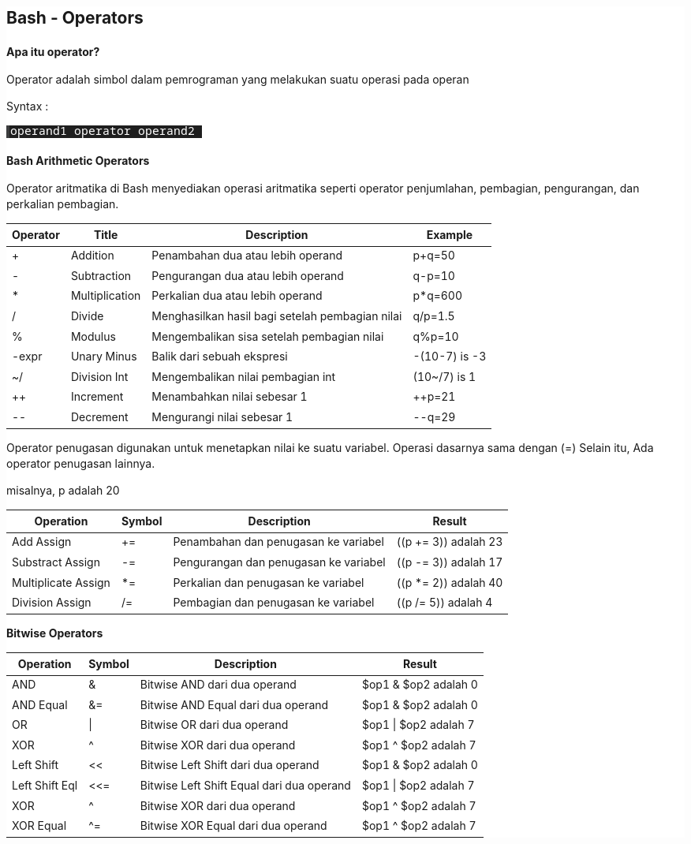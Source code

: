 ## Bash - Operators

**Apa itu operator?**

Operator adalah simbol dalam pemrograman yang melakukan suatu operasi pada operan

Syntax :

![App Screenshot](assets/img/operators/1.png)

**Bash Arithmetic Operators**

Operator aritmatika di Bash menyediakan operasi aritmatika seperti operator penjumlahan, pembagian, pengurangan, dan perkalian pembagian.

| Operator | Title          | Description                                     | Example       |
| -------- | -------------- | ----------------------------------------------- | ------------- |
| +        | Addition       | Penambahan dua atau lebih operand               | p+q=50        |
| -        | Subtraction    | Pengurangan dua atau lebih operand              | q-p=10        |
| \*       | Multiplication | Perkalian dua atau lebih operand                | p\*q=600      |
| /        | Divide         | Menghasilkan hasil bagi setelah pembagian nilai | q/p=1.5       |
| %        | Modulus        | Mengembalikan sisa setelah pembagian nilai      | q%p=10        |
| -expr    | Unary Minus    | Balik dari sebuah ekspresi                      | -(10-7) is -3 |
| ~/       | Division Int   | Mengembalikan nilai pembagian int               | (10~/7) is 1  |
| ++       | Increment      | Menambahkan nilai sebesar 1                     | ++p=21        |
| --       | Decrement      | Mengurangi nilai sebesar 1                      | --q=29        |

Operator penugasan digunakan untuk menetapkan nilai ke suatu variabel. Operasi dasarnya sama dengan (=)
Selain itu, Ada operator penugasan lainnya.

misalnya, p adalah 20

| Operation           | Symbol | Description                           | Result                |
| ------------------- | ------ | ------------------------------------- | --------------------- |
| Add Assign          | +=     | Penambahan dan penugasan ke variabel  | ((p += 3)) adalah 23  |
| Substract Assign    | -=     | Pengurangan dan penugasan ke variabel | ((p -= 3)) adalah 17  |
| Multiplicate Assign | \*=    | Perkalian dan penugasan ke variabel   | ((p \*= 2)) adalah 40 |
| Division Assign     | /=     | Pembagian dan penugasan ke variabel   | ((p /= 5)) adalah 4   |

**Bitwise Operators**

| Operation      | Symbol | Description                               | Result                |
| -------------- | ------ | ----------------------------------------- | --------------------- |
| AND            | &      | Bitwise AND dari dua operand              | $op1 & $op2 adalah 0  |
| AND Equal      | &=     | Bitwise AND Equal dari dua operand        | $op1 & $op2 adalah 0  |
| OR             | \|     | Bitwise OR dari dua operand               | $op1 \| $op2 adalah 7 |
| XOR            | ^      | Bitwise XOR dari dua operand              | $op1 ^ $op2 adalah 7  |
| Left Shift     | <<     | Bitwise Left Shift dari dua operand       | $op1 & $op2 adalah 0  |
| Left Shift Eql | <<=    | Bitwise Left Shift Equal dari dua operand | $op1 \| $op2 adalah 7 |
| XOR            | ^      | Bitwise XOR dari dua operand              | $op1 ^ $op2 adalah 7  |
| XOR Equal      | ^=     | Bitwise XOR Equal dari dua operand        | $op1 ^ $op2 adalah 7  |
